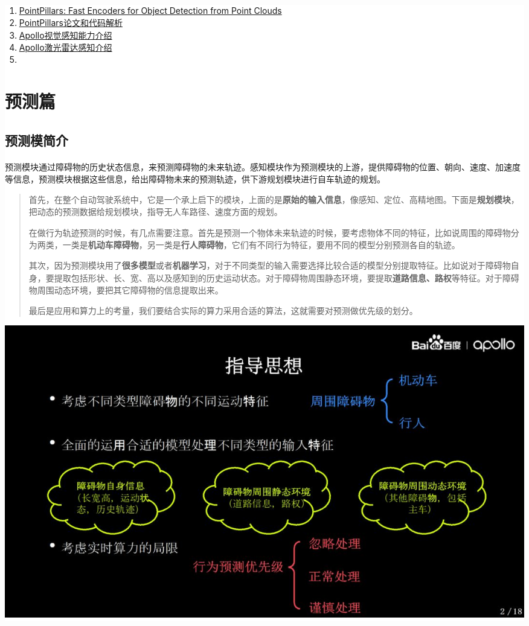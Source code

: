 1. [PointPillars: Fast Encoders for Object Detection from Point Clouds](https://openaccess.thecvf.com/content_CVPR_2019/papers/Lang_PointPillars_Fast_Encoders_for_Object_Detection_From_Point_Clouds_CVPR_2019_paper.pdf)
2. [PointPillars论文和代码解析](https://zhuanlan.zhihu.com/p/357626425)
3. [Apollo视觉感知能力介绍](https://apollo.auto/Apollo-Homepage-Document/Apollo_Doc_CN_6_0/%E4%B8%8A%E6%9C%BA%E4%BD%BF%E7%94%A8%E6%95%99%E7%A8%8B/%E4%B8%8A%E6%9C%BA%E5%AE%9E%E8%B7%B5Apollo%E8%A7%86%E8%A7%89%E6%84%9F%E7%9F%A5%E8%83%BD%E5%8A%9B/Apollo%E8%A7%86%E8%A7%89%E6%84%9F%E7%9F%A5%E8%83%BD%E5%8A%9B%E4%BB%8B%E7%BB%8D/)
4. [Apollo激光雷达感知介绍](https://apollo.auto/Apollo-Homepage-Document/Apollo_Doc_CN_6_0/%E4%B8%8A%E6%9C%BA%E4%BD%BF%E7%94%A8%E6%95%99%E7%A8%8B/%E4%B8%8A%E6%9C%BA%E5%AE%9E%E8%B7%B5Apollo%E6%BF%80%E5%85%89%E9%9B%B7%E8%BE%BE%E6%84%9F%E7%9F%A5%E8%83%BD%E5%8A%9B/Apollo%E6%BF%80%E5%85%89%E9%9B%B7%E8%BE%BE%E6%84%9F%E7%9F%A5%E4%BB%8B%E7%BB%8D/)
5. 





# 预测篇

## 预测模简介

预测模块通过障碍物的历史状态信息，来预测障碍物的未来轨迹。感知模块作为预测模块的上游，提供障碍物的位置、朝向、速度、加速度等信息，预测模块根据这些信息，给出障碍物未来的预测轨迹，供下游规划模块进行自车轨迹的规划。

>  首先，在整个自动驾驶系统中，它是一个承上启下的模块，上面的是**原始的输入信息**，像感知、定位、高精地图。下面是**规划模块**，把动态的预测数据给规划模块，指导无人车路径、速度方面的规划。
>
> 在做行为轨迹预测的时候，有几点需要注意。首先是预测一个物体未来轨迹的时候，要考虑物体不同的特征，比如说周围的障碍物分为两类，一类是**机动车障碍物**，另一类是**行人障碍物**，它们有不同行为特征，要用不同的模型分别预测各自的轨迹。
>
> 其次，因为预测模块用了**很多模型**或者**机器学习**，对于不同类型的输入需要选择比较合适的模型分别提取特征。比如说对于障碍物自身，要提取包括形状、长、宽、高以及感知到的历史运动状态。对于障碍物周围静态环境，要提取**道路信息、路权**等特征。对于障碍物周围动态环境，要把其它障碍物的信息提取出来。
>
> 最后是应用和算力上的考量，我们要结合实际的算力采用合适的算法，这就需要对预测做优先级的划分。

  ![图片](assets/自动驾驶导论.assets/640-16520224694522.jpeg)
